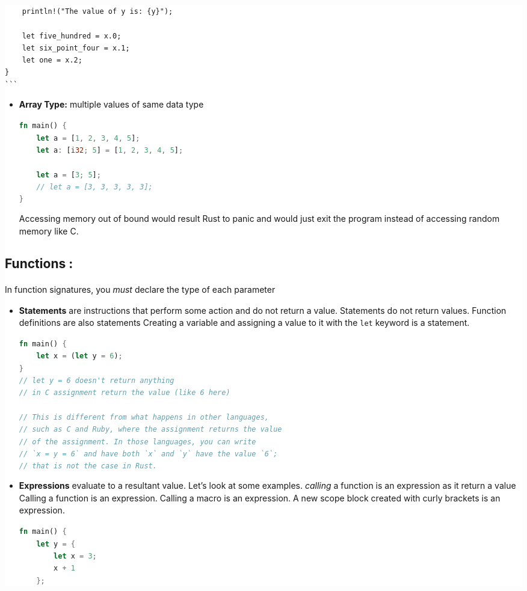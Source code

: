 	    println!("The value of y is: {y}");
		
		let five_hundred = x.0; 
		let six_point_four = x.1; 
		let one = x.2;
	}
	```

- **Array Type:** multiple values of same data type
	```rust
	fn main() {
	    let a = [1, 2, 3, 4, 5];
	    let a: [i32; 5] = [1, 2, 3, 4, 5];
	    
	    let a = [3; 5]; 
	    // let a = [3, 3, 3, 3, 3];
	}
	```
	Accessing memory out of bound would result Rust to panic and would just exit the program instead of accessing random memory like C.

## Functions :
In function signatures, you _must_ declare the type of each parameter
- **Statements** are instructions that perform some action and do not return a value.
	Statements do not return values.
	Function definitions are also statements
	Creating a variable and assigning a value to it with the `let` keyword is a statement.
	
	```rust
	fn main() {
	    let x = (let y = 6);
	}
	// let y = 6 doesn't return anything
	// in C assignment return the value (like 6 here)
	
	// This is different from what happens in other languages, 
	// such as C and Ruby, where the assignment returns the value
	// of the assignment. In those languages, you can write 
	// `x = y = 6` and have both `x` and `y` have the value `6`; 
	// that is not the case in Rust.
	```
	
- **Expressions** evaluate to a resultant value. Let’s look at some examples.
	_calling_ a function is an expression as it return a value
	Calling a function is an expression. 
	Calling a macro is an expression. 
	A new scope block created with curly brackets is an expression.
	```rust
	fn main() {
	    let y = {
	        let x = 3;
	        x + 1
	    };
	